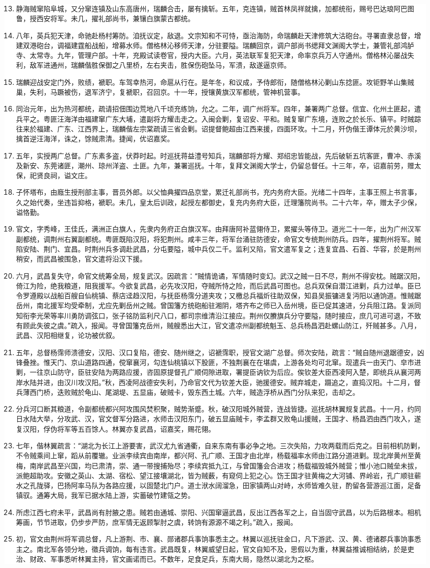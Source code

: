 13. <span id="列传一百七十五-13"></span>
静海贼窜陷阜城，又分窜连镇及山东高唐州，瑞麟合击，屡有擒斩。五年，克连镇，贼首林凤祥就擒，加都统衔，赐号巴达琅阿巴图鲁，授西安将军。未几，擢礼部尚书，兼镶白旗蒙古都统。

14. <span id="列传一百七十五-14"></span>
八年，英兵犯天津，命驰赴杨村筹防。洎抚议定，敌退。文宗知和不可恃，亟治海防，命瑞麟赴天津修筑大沽砲台。寻署直隶总督，增建双港砲台，调福建霆船战船，增募水师。僧格林沁移师天津，分驻要隘。瑞麟回京，调户部尚书缌拜文渊阁大学士，兼管礼部鸿胪寺、太常寺。九年，管理户部。十年，充殿试读卷官，授内大臣。六月，英法联军复犯天津，命率京兵万人守通州。僧格林沁屡战失利，敌军进通州，瑞麟偕胜保御之八里桥，左右夹击，胜保伤砲坠马，军溃，敌遂逼京师。

15. <span id="列传一百七十五-15"></span>
瑞麟迎战安定门外，败绩，褫职。车驾幸热河，命扈从行在。是年冬，和议成，予侍郎衔，随僧格林沁剿山东捻匪。攻钜野羊山集贼巢，失利，马蹶被伤，退军济宁，复褫职，召回京。十一年，授镶黄旗汉军都统，管神机营事。

16. <span id="列传一百七十五-16"></span>
同治元年，出为热河都统，疏请招佃围边荒地八千顷充练饷，允之。二年，调广州将军。四年，兼署两广总督。信宜、化州土匪起，遣兵平之。粤匪汪海洋由福建窜广东大埔，遣副将方耀击走之。入闽会剿，复诏安、平和。贼复窜广东境，连败之於长乐、镇平。时贼踪往来於福建、广东、江西界上，瑞麟偕左宗棠疏请三省会剿。诏提督鲍超由江西来援，四面环攻。十二月，歼伪偕王谭体元於黄沙坝，擒首逆汪海洋，诛之，馀贼肃清。捷闻，优诏嘉奖。

17. <span id="列传一百七十五-17"></span>
五年，实授两广总督。广东素多盗，伏莽时起。时巡抚蒋益澧号知兵，瑞麟部将方耀、郑绍忠皆能战，先后破斩五坑客匪，曹冲、赤溪及新安、东莞诸匪，潮州、琼州洋盗、土匪。九年，兼署巡抚。十年，复拜文渊阁大学士，仍留总督任。十三年，卒，诏嘉前劳，赠太保，祀贤良祠，谥文庄。

18. <span id="列传一百七十五-18"></span>
子怀塔布，由廕生授刑部主事，晋员外郎。以父恤典擢四品京堂，累迁礼部尚书，充内务府大臣。光绪二十四年，主事王照上书言事，久之始代奏，坐违旨抑格，褫职。未几，皇太后训政，起授左都御史，复充内务府大臣，迁理籓院尚书。二十六年，卒，赠太子少保，谥恪勤。

19. <span id="列传一百七十五-19"></span>
官文，字秀峰，王佳氏，满洲正白旗人，先隶内务府正白旗汉军。由拜唐阿补蓝翎侍卫，累擢头等侍卫。道光二十一年，出为广州汉军副都统，调荆州右翼副都统。粤匪既陷汉阳，将犯荆州。咸丰三年，将军台涌驻防德安，命官文专统荆州防兵。四年，擢荆州将军。贼陷安陆、荆门、宜昌。时荆州兵多调赴武昌，分屯要隘，城中兵仅二千。监利又陷，官文遣军复之；连复宜昌、石首、华容，於是荆州稍安，而武昌被围急，官文遣将沿汉下援。

20. <span id="列传一百七十五-20"></span>
六月，武昌复失守，命官文统筹全局，规复武汉。因疏言：“贼情诡谲，军情随时变幻。武汉之贼一日不尽，荆州不得安枕。贼踞汉阳，倚江为险，绝我粮道，阻我援军。今欲复武昌，必先攻汉阳，夺贼所恃之险，而后武昌可图也。总兵双保自潜江进剿，兵力过单。臣已令罗遵殿以战船百艘自仙桃镇、蔡店迳趋汉阳，与抚臣杨霈分道夹攻；又檄总兵福炘往助双保，知县吴振镛进复沔阳以通饷道。惟贼踞岳州，南北援军均受牵制，尤应先剿岳州之贼。曾国籓方统砲船驻湘阴，塔齐布之师已入岳州境，臣已促其速进，分兵阻江路。复派同知衔李光荣等率川勇防调弦口，张子铭防监利尺八口，都司宗维清沿江接应。荆州仅賸旗兵分守要隘，随时接应，庶几可进可退，不致有顾此失彼之虞。”疏入，报闻。寻曾国籓克岳州，贼艘悉出大江，官文遣凉州副都统魁玉、总兵杨昌泗赴螺山防江，歼贼甚多。八月，武昌、汉阳相继复，论功被优叙。

21. <span id="列传一百七十五-21"></span>
五年，总督杨霈师溃德安，汉阳、汉口复陷，德安、随州继之，诏褫霈职，授官文湖广总督。师次安陆，疏言：“贼自随州退踞德安，凶锋叠挫。惟天门、京山道路四通，傥窜襄河，勾连仙桃镇以下股匪，不独荆襄在在堪虞，上游各处均可北窜。现遣兵一由天门、皁市进剿，一往京山防守，臣驻安陆为两路应援，咨固原提督孔广顺伺隙进取，署提臣讷钦为后应。俟钦差大臣西凌阿入楚，即统兵从襄河两岸水陆并进，由汉川攻汉阳。”秋，西凌阿战德安失利，乃命官文代为钦差大臣，驰援德安。贼弃城走，蹑追之，直捣汉阳。十二月，督兵薄西门桥，迭败贼於龟山、尾湖堤、五显庙，破贼卡，毁东西土城。六年，贼造浮桥从西门分队来犯，击却之。

22. <span id="列传一百七十五-22"></span>
分兵河口断其粮道，令副都统都兴阿攻围风焚积聚，贼势渐蹙。秋，破汉阳城外贼营，连战皆捷。巡抚胡林翼规复武昌。十一月，约同日水陆大举，分攻武、汉，官文督军分路进，水师击汉阳东门，破五显庙贼卡，李孟群又败龟山援贼，王国才、杨昌泗由西门攻入，遂复汉阳，俘伪将军等五百馀人。林翼亦复武昌，诏嘉奖，赐花翎。

23. <span id="列传一百七十五-23"></span>
七年，偕林翼疏言：“湖北为长江上游要害，武汉尤九省通衢，自来东南有事必争之地。三次失陷，力攻两载而后克之。目前相机防剿，不令贼乘间上窜，蹈从前覆辙。业派李续宾由南岸，都兴阿、孔广顺、王国才由北岸，杨载福率水师由江路分道进剿。现北岸黄州至黄梅，南岸武昌至兴国，均已肃清，崇、通一带搜捕殆尽；李续宾抵九江，与曾国籓会合进攻；杨载福毁城外贼营；惟小池口贼垒未拔，派鲍超助攻。安徽之英山、太湖、宿松、望江接壤湖北，皆为贼薮，有窥伺上犯之心。饬王国才驻黄梅之大河铺、界岭岩，孔广顺驻蕲水之孔陇驿，巴扬阿率马队为各路应援，以固楚北门户。道士洑水阔溜急，田家镇两山对峙，水师皆难久驻，酌留各营游巡江面，足备镇驭。通筹大局，我军已据水陆上游，实蓄破竹建瓴之势。

24. <span id="列传一百七十五-24"></span>
所虑江西七府未平，武昌尚有肘腋之患。贼若由通城、崇阳、兴国窜逼武昌，反出江西各军之上，自当固守武昌，以为后路根本。相机筹画，节节进取，仍步步严防，庶军情无返顾掣肘之虞，转饷有源源不竭之利。”疏入，报闻。

25. <span id="列传一百七十五-25"></span>
初，官文由荆州将军调总督，凡上游荆、市、襄、郧诸郡兵事饷事悉主之。林翼以巡抚驻金口，凡下游武、汉、黄、德诸郡兵事饷事悉主之。南北军各领分地，徵兵调饷，每有违言。武昌既复，林翼威望日起，官文自知不及，思假以为重，林翼益推诚相结纳，於是吏治、财政、军事悉听林翼主持，官文画诺而已。不数年，足食足兵，东南大局，隐然以湖北为之枢。
